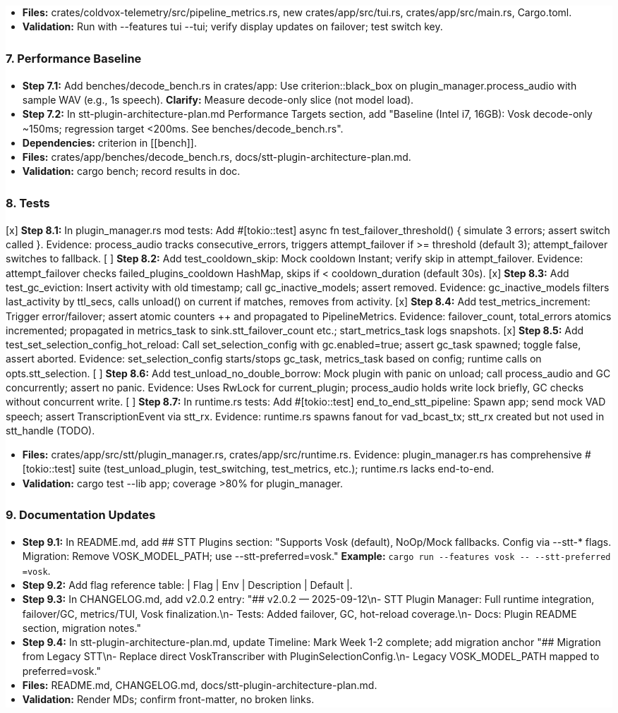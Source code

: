 - **Files:** crates/coldvox-telemetry/src/pipeline_metrics.rs, new crates/app/src/tui.rs, crates/app/src/main.rs, Cargo.toml.
- **Validation:** Run with --features tui --tui; verify display updates on failover; test switch key.

### 7. Performance Baseline
- **Step 7.1:** Add benches/decode_bench.rs in crates/app: Use criterion::black_box on plugin_manager.process_audio with sample WAV (e.g., 1s speech). **Clarify:** Measure decode-only slice (not model load).
- **Step 7.2:** In stt-plugin-architecture-plan.md Performance Targets section, add "Baseline (Intel i7, 16GB): Vosk decode-only ~150ms; regression target <200ms. See benches/decode_bench.rs".
- **Dependencies:** criterion in [[bench]].
- **Files:** crates/app/benches/decode_bench.rs, docs/stt-plugin-architecture-plan.md.
- **Validation:** cargo bench; record results in doc.

### 8. Tests
[x] **Step 8.1:** In plugin_manager.rs mod tests: Add #[tokio::test] async fn test_failover_threshold() { simulate 3 errors; assert switch called }. Evidence: process_audio tracks consecutive_errors, triggers attempt_failover if >= threshold (default 3); attempt_failover switches to fallback.
[ ] **Step 8.2:** Add test_cooldown_skip: Mock cooldown Instant; verify skip in attempt_failover. Evidence: attempt_failover checks failed_plugins_cooldown HashMap, skips if < cooldown_duration (default 30s).
[x] **Step 8.3:** Add test_gc_eviction: Insert activity with old timestamp; call gc_inactive_models; assert removed. Evidence: gc_inactive_models filters last_activity by ttl_secs, calls unload() on current if matches, removes from activity.
[x] **Step 8.4:** Add test_metrics_increment: Trigger error/failover; assert atomic counters ++ and propagated to PipelineMetrics. Evidence: failover_count, total_errors atomics incremented; propagated in metrics_task to sink.stt_failover_count etc.; start_metrics_task logs snapshots.
[x] **Step 8.5:** Add test_set_selection_config_hot_reload: Call set_selection_config with gc.enabled=true; assert gc_task spawned; toggle false, assert aborted. Evidence: set_selection_config starts/stops gc_task, metrics_task based on config; runtime calls on opts.stt_selection.
[ ] **Step 8.6:** Add test_unload_no_double_borrow: Mock plugin with panic on unload; call process_audio and GC concurrently; assert no panic. Evidence: Uses RwLock for current_plugin; process_audio holds write lock briefly, GC checks without concurrent write.
[ ] **Step 8.7:** In runtime.rs tests: Add #[tokio::test] end_to_end_stt_pipeline: Spawn app; send mock VAD speech; assert TranscriptionEvent via stt_rx. Evidence: runtime.rs spawns fanout for vad_bcast_tx; stt_rx created but not used in stt_handle (TODO).
- **Files:** crates/app/src/stt/plugin_manager.rs, crates/app/src/runtime.rs. Evidence: plugin_manager.rs has comprehensive #[tokio::test] suite (test_unload_plugin, test_switching, test_metrics, etc.); runtime.rs lacks end-to-end.
- **Validation:** cargo test --lib app; coverage >80% for plugin_manager.

### 9. Documentation Updates
- **Step 9.1:** In README.md, add ## STT Plugins section: "Supports Vosk (default), NoOp/Mock fallbacks. Config via --stt-* flags. Migration: Remove VOSK_MODEL_PATH; use --stt-preferred=vosk." **Example:** `cargo run --features vosk -- --stt-preferred=vosk`.
- **Step 9.2:** Add flag reference table: | Flag | Env | Description | Default |.
- **Step 9.3:** In CHANGELOG.md, add v2.0.2 entry: "## v2.0.2 — 2025-09-12\n- STT Plugin Manager: Full runtime integration, failover/GC, metrics/TUI, Vosk finalization.\n- Tests: Added failover, GC, hot-reload coverage.\n- Docs: Plugin README section, migration notes."
- **Step 9.4:** In stt-plugin-architecture-plan.md, update Timeline: Mark Week 1-2 complete; add migration anchor "## Migration from Legacy STT\n- Replace direct VoskTranscriber with PluginSelectionConfig.\n- Legacy VOSK_MODEL_PATH mapped to preferred=vosk."
- **Files:** README.md, CHANGELOG.md, docs/stt-plugin-architecture-plan.md.
- **Validation:** Render MDs; confirm front-matter, no broken links.
